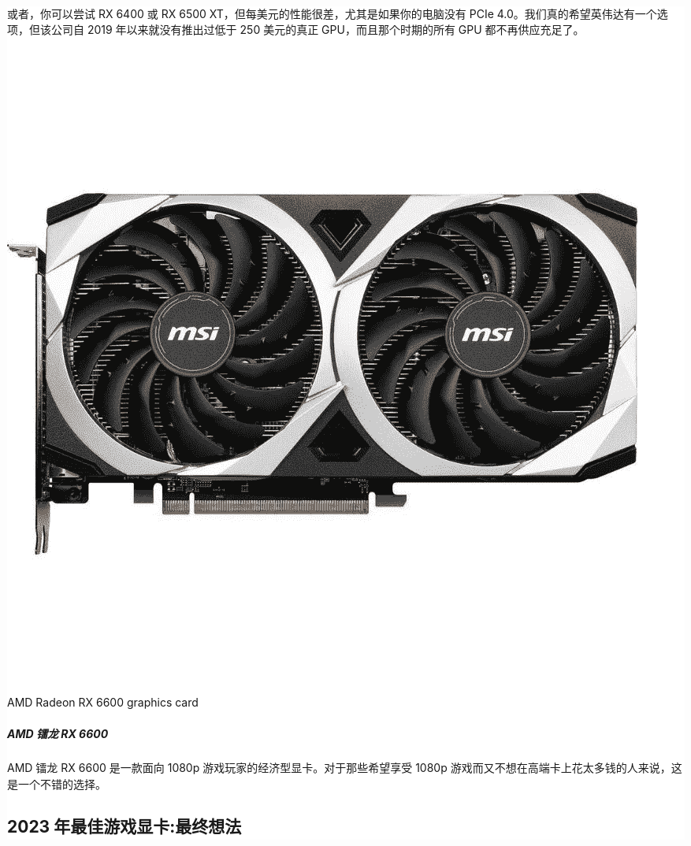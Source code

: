 或者，你可以尝试 RX 6400 或 RX 6500 XT，但每美元的性能很差，尤其是如果你的电脑没有 PCIe 4.0。我们真的希望英伟达有一个选项，但该公司自 2019 年以来就没有推出过低于 250 美元的真正 GPU，而且那个时期的所有 GPU 都不再供应充足了。

 <picture>![The AMD Radeon RX 6600 is a budget graphics card geared towards 1080p gamers. It's a solid option to consider for those who're looking to enjoy 1080p gaming without spending too much money on high-end cards.](img/b8f588734df3f28a8098625a6d86f6c8.png)</picture> 

AMD Radeon RX 6600 graphics card

##### AMD 镭龙 RX 6600

AMD 镭龙 RX 6600 是一款面向 1080p 游戏玩家的经济型显卡。对于那些希望享受 1080p 游戏而又不想在高端卡上花太多钱的人来说，这是一个不错的选择。

## 2023 年最佳游戏显卡:最终想法
